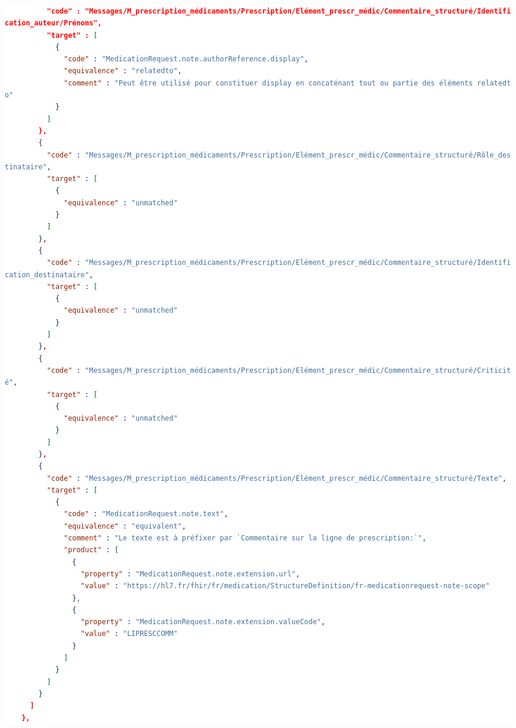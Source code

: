 ```json
          "code" : "Messages/M_prescription_médicaments/Prescription/Elément_prescr_médic/Commentaire_structuré/Identification_auteur/Prénoms",
          "target" : [
            {
              "code" : "MedicationRequest.note.authorReference.display",
              "equivalence" : "relatedto",
              "comment" : "Peut être utilisé pour constituer display en concaténant tout ou partie des éléments relatedto"
            }
          ]
        },
        {
          "code" : "Messages/M_prescription_médicaments/Prescription/Elément_prescr_médic/Commentaire_structuré/Rôle_destinataire",
          "target" : [
            {
              "equivalence" : "unmatched"
            }
          ]
        },
        {
          "code" : "Messages/M_prescription_médicaments/Prescription/Elément_prescr_médic/Commentaire_structuré/Identification_destinataire",
          "target" : [
            {
              "equivalence" : "unmatched"
            }
          ]
        },
        {
          "code" : "Messages/M_prescription_médicaments/Prescription/Elément_prescr_médic/Commentaire_structuré/Criticité",
          "target" : [
            {
              "equivalence" : "unmatched"
            }
          ]
        },
        {
          "code" : "Messages/M_prescription_médicaments/Prescription/Elément_prescr_médic/Commentaire_structuré/Texte",
          "target" : [
            {
              "code" : "MedicationRequest.note.text",
              "equivalence" : "equivalent",
              "comment" : "Le texte est à préfixer par `Commentaire sur la ligne de prescription:`",
              "product" : [
                {
                  "property" : "MedicationRequest.note.extension.url",
                  "value" : "https://hl7.fr/fhir/fr/medication/StructureDefinition/fr-medicationrequest-note-scope"
                },
                {
                  "property" : "MedicationRequest.note.extension.valueCode",
                  "value" : "LIPRESCCOMM"
                }
              ]
            }
          ]
        }
      ]
    },
```